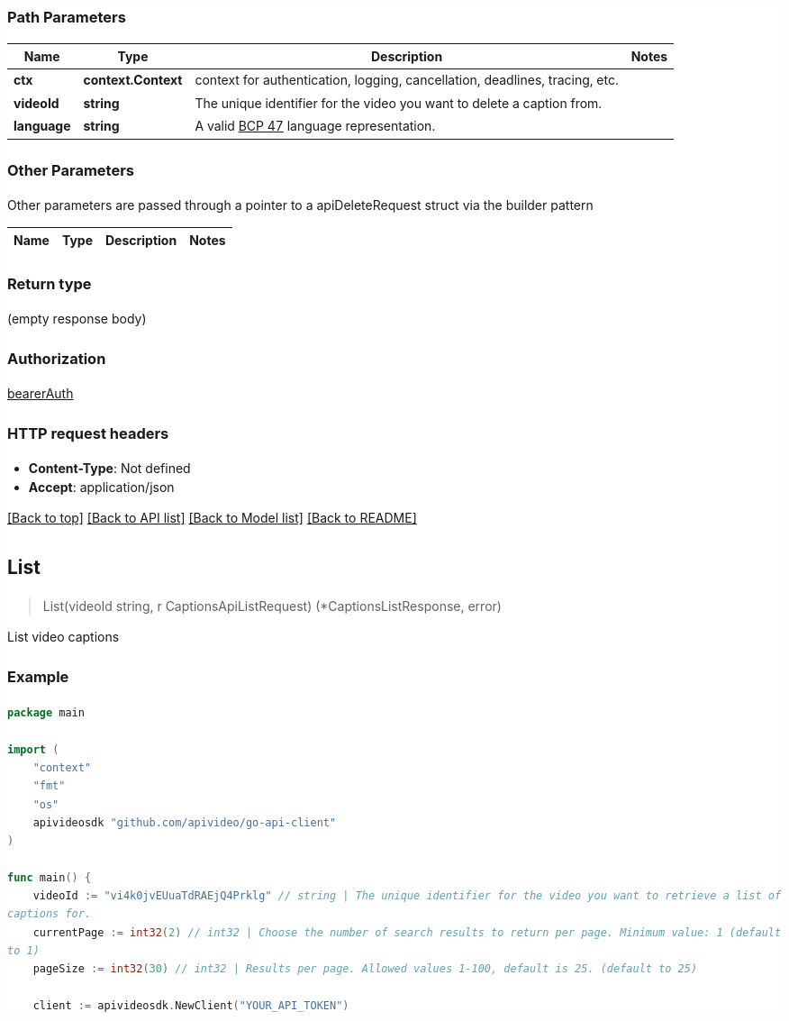 ### Path Parameters


Name | Type | Description  | Notes
------------- | ------------- | ------------- | -------------
**ctx** | **context.Context** | context for authentication, logging, cancellation, deadlines, tracing, etc.
**videoId** | **string** | The unique identifier for the video you want to delete a caption from. | 
**language** | **string** | A valid [BCP 47](https://github.com/libyal/libfwnt/wiki/Language-Code-identifiers) language representation. | 

### Other Parameters

Other parameters are passed through a pointer to a apiDeleteRequest struct via the builder pattern


Name | Type | Description  | Notes
------------- | ------------- | ------------- | -------------



### Return type

 (empty response body)

### Authorization

[bearerAuth](../README.md#bearerAuth)

### HTTP request headers

- **Content-Type**: Not defined
- **Accept**: application/json

[[Back to top]](#) [[Back to API list]](../README.md#documentation-for-api-endpoints)
[[Back to Model list]](../README.md#documentation-for-models)
[[Back to README]](../README.md)


## List

> List(videoId string, r CaptionsApiListRequest) (*CaptionsListResponse, error)



List video captions



### Example

```go
package main

import (
    "context"
    "fmt"
    "os"
    apivideosdk "github.com/apivideo/go-api-client"
)

func main() {
    videoId := "vi4k0jvEUuaTdRAEjQ4Prklg" // string | The unique identifier for the video you want to retrieve a list of captions for.
    currentPage := int32(2) // int32 | Choose the number of search results to return per page. Minimum value: 1 (default to 1)
    pageSize := int32(30) // int32 | Results per page. Allowed values 1-100, default is 25. (default to 25)

    client := apivideosdk.NewClient("YOUR_API_TOKEN")
```